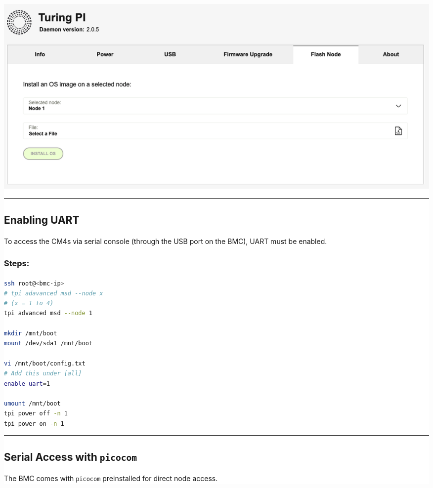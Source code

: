   ![FLash node](./images/turing-flash.png)

---

## Enabling UART

To access the CM4s via serial console (through the USB port on the BMC), UART must be enabled.

### Steps:

```bash
ssh root@<bmc-ip>
# tpi adavanced msd --node x  
# (x = 1 to 4)
tpi advanced msd --node 1 

mkdir /mnt/boot
mount /dev/sda1 /mnt/boot

vi /mnt/boot/config.txt
# Add this under [all]
enable_uart=1

umount /mnt/boot
tpi power off -n 1
tpi power on -n 1
```

---

## Serial Access with `picocom`

The BMC comes with `picocom` preinstalled for direct node access.
